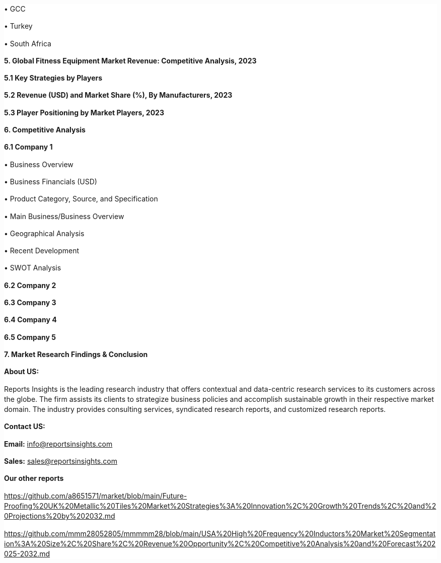 • GCC

• Turkey

• South Africa

<strong>5. Global Fitness Equipment Market Revenue: Competitive Analysis, 2023</strong>

<strong>5.1 Key Strategies by Players</strong>

<strong>5.2 Revenue (USD) and Market Share (%), By Manufacturers, 2023</strong>

<strong>5.3 Player Positioning by Market Players, 2023</strong>

<strong>6. Competitive Analysis</strong>

<strong>6.1 Company 1</strong>

• Business Overview

• Business Financials (USD)

• Product Category, Source, and Specification

• Main Business/Business Overview

• Geographical Analysis

• Recent Development

• SWOT Analysis

<strong>6.2 Company 2</strong>

<strong>6.3 Company 3</strong>

<strong>6.4 Company 4</strong>

<strong>6.5 Company 5</strong>

<strong>7. Market Research Findings &amp; Conclusion</strong>

<strong><strong>About US</strong>:</strong>

Reports Insights is the leading research industry that offers contextual and data-centric research services to its customers across the globe. The firm assists its clients to strategize business policies and accomplish sustainable growth in their respective market domain. The industry provides consulting services, syndicated research reports, and customized research reports.

<strong>Contact US:</strong>

<p class=><b>Email:</b> <a href=mailto:info@reportsinsights.com>info@reportsinsights.com</a></p>
<p class=><b>Sales:</b> <a href=mailto:sales@reportsinsights.com>sales@reportsinsights.com</a></p>

<strong>Our other reports</strong>

<a href=https://github.com/a8651571/market/blob/main/Future-Proofing%20UK%20Metallic%20Tiles%20Market%20Strategies%3A%20Innovation%2C%20Growth%20Trends%2C%20and%20Projections%20by%202032.md>https://github.com/a8651571/market/blob/main/Future-Proofing%20UK%20Metallic%20Tiles%20Market%20Strategies%3A%20Innovation%2C%20Growth%20Trends%2C%20and%20Projections%20by%202032.md</a>

<a href=https://github.com/mmm28052805/mmmmm28/blob/main/USA%20High%20Frequency%20Inductors%20Market%20Segmentation%3A%20Size%2C%20Share%2C%20Revenue%20Opportunity%2C%20Competitive%20Analysis%20and%20Forecast%202025-2032.md>https://github.com/mmm28052805/mmmmm28/blob/main/USA%20High%20Frequency%20Inductors%20Market%20Segmentation%3A%20Size%2C%20Share%2C%20Revenue%20Opportunity%2C%20Competitive%20Analysis%20and%20Forecast%202025-2032.md</a>
